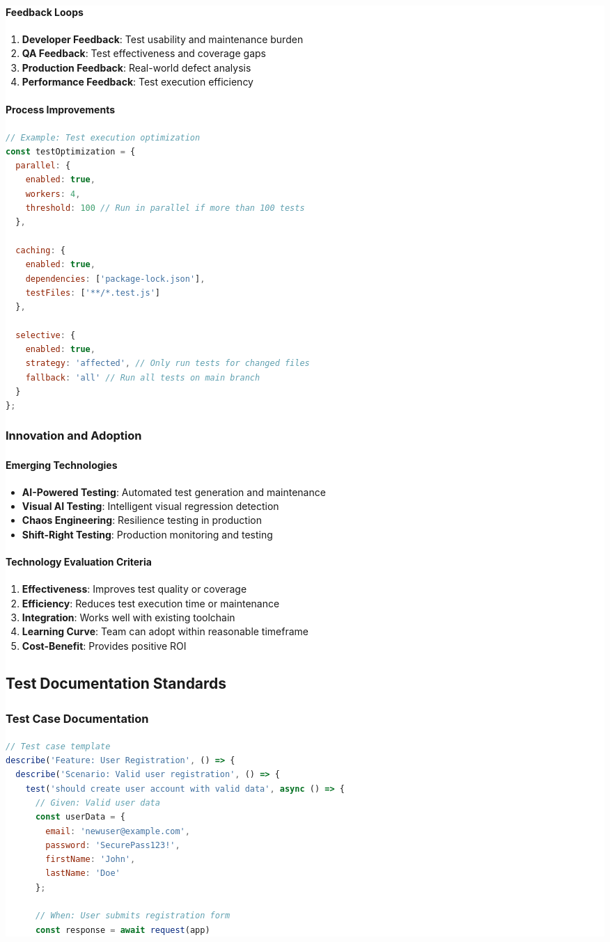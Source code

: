 #### Feedback Loops
1. **Developer Feedback**: Test usability and maintenance burden
2. **QA Feedback**: Test effectiveness and coverage gaps
3. **Production Feedback**: Real-world defect analysis
4. **Performance Feedback**: Test execution efficiency

#### Process Improvements
```javascript
// Example: Test execution optimization
const testOptimization = {
  parallel: {
    enabled: true,
    workers: 4,
    threshold: 100 // Run in parallel if more than 100 tests
  },
  
  caching: {
    enabled: true,
    dependencies: ['package-lock.json'],
    testFiles: ['**/*.test.js']
  },
  
  selective: {
    enabled: true,
    strategy: 'affected', // Only run tests for changed files
    fallback: 'all' // Run all tests on main branch
  }
};
```

### Innovation and Adoption

#### Emerging Technologies
- **AI-Powered Testing**: Automated test generation and maintenance
- **Visual AI Testing**: Intelligent visual regression detection
- **Chaos Engineering**: Resilience testing in production
- **Shift-Right Testing**: Production monitoring and testing

#### Technology Evaluation Criteria
1. **Effectiveness**: Improves test quality or coverage
2. **Efficiency**: Reduces test execution time or maintenance
3. **Integration**: Works well with existing toolchain
4. **Learning Curve**: Team can adopt within reasonable timeframe
5. **Cost-Benefit**: Provides positive ROI

## Test Documentation Standards

### Test Case Documentation
```javascript
// Test case template
describe('Feature: User Registration', () => {
  describe('Scenario: Valid user registration', () => {
    test('should create user account with valid data', async () => {
      // Given: Valid user data
      const userData = {
        email: 'newuser@example.com',
        password: 'SecurePass123!',
        firstName: 'John',
        lastName: 'Doe'
      };

      // When: User submits registration form
      const response = await request(app)
```